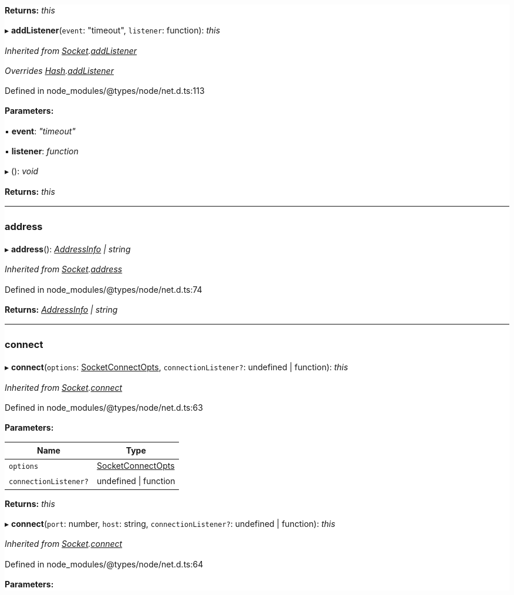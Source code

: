 **Returns:** *this*

▸ **addListener**(`event`: "timeout", `listener`: function): *this*

*Inherited from [Socket](../classes/_net_.socket.md).[addListener](../classes/_net_.socket.md#addlistener)*

*Overrides [Hash](../classes/_crypto_.hash.md).[addListener](../classes/_crypto_.hash.md#addlistener)*

Defined in node_modules/@types/node/net.d.ts:113

**Parameters:**

▪ **event**: *"timeout"*

▪ **listener**: *function*

▸ (): *void*

**Returns:** *this*

___

###  address

▸ **address**(): *[AddressInfo](_net_.addressinfo.md) | string*

*Inherited from [Socket](../classes/_net_.socket.md).[address](../classes/_net_.socket.md#address)*

Defined in node_modules/@types/node/net.d.ts:74

**Returns:** *[AddressInfo](_net_.addressinfo.md) | string*

___

###  connect

▸ **connect**(`options`: [SocketConnectOpts](../modules/_net_.md#socketconnectopts), `connectionListener?`: undefined | function): *this*

*Inherited from [Socket](../classes/_net_.socket.md).[connect](../classes/_net_.socket.md#connect)*

Defined in node_modules/@types/node/net.d.ts:63

**Parameters:**

Name | Type |
------ | ------ |
`options` | [SocketConnectOpts](../modules/_net_.md#socketconnectopts) |
`connectionListener?` | undefined &#124; function |

**Returns:** *this*

▸ **connect**(`port`: number, `host`: string, `connectionListener?`: undefined | function): *this*

*Inherited from [Socket](../classes/_net_.socket.md).[connect](../classes/_net_.socket.md#connect)*

Defined in node_modules/@types/node/net.d.ts:64

**Parameters:**

